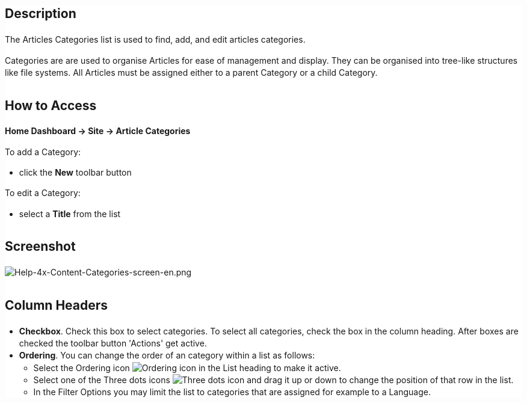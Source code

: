 

## Description

The Articles Categories list is used to find, add, and edit articles
categories.

Categories are are used to organise Articles for ease of management and
display. They can be organised into tree-like structures like file
systems. All Articles must be assigned either to a parent Category or a
child Category.

## How to Access

**Home Dashboard **→** Site **→** Article Categories**

To add a Category:

- click the **New** toolbar button

To edit a Category:

- select a **Title** from the list

## Screenshot

<img
src="https://docs.joomla.org/images/thumb/8/8d/Help-4x-Content-Categories-screen-en.png/800px-Help-4x-Content-Categories-screen-en.png"
decoding="async"
srcset="https://docs.joomla.org/images/thumb/8/8d/Help-4x-Content-Categories-screen-en.png/1200px-Help-4x-Content-Categories-screen-en.png 1.5x, https://docs.joomla.org/images/thumb/8/8d/Help-4x-Content-Categories-screen-en.png/1600px-Help-4x-Content-Categories-screen-en.png 2x"
data-file-width="2880" data-file-height="1530" width="800" height="425"
alt="Help-4x-Content-Categories-screen-en.png" />

## Column Headers

- **Checkbox**. Check this box to select categories. To select all
  categories, check the box in the column heading. After boxes are
  checked the toolbar button 'Actions' get active.
- **Ordering**. You can change the order of an category within a list as
  follows:
  - Select the Ordering icon <img
    src="https://docs.joomla.org/images/thumb/7/79/Help-4x-Ordering-colheader-icon.png/9px-Help-4x-Ordering-colheader-icon.png"
    decoding="async"
    srcset="https://docs.joomla.org/images/thumb/7/79/Help-4x-Ordering-colheader-icon.png/14px-Help-4x-Ordering-colheader-icon.png 1.5x, https://docs.joomla.org/images/7/79/Help-4x-Ordering-colheader-icon.png 2x"
    data-file-width="18" data-file-height="23" width="9" height="12"
    alt="Ordering icon" /> in the List heading to make it active.
  - Select one of the Three dots icons <img
    src="https://docs.joomla.org/images/thumb/a/a0/Help-4x-Ordering-colheader-grab-bar-icon.png/5px-Help-4x-Ordering-colheader-grab-bar-icon.png"
    decoding="async"
    srcset="https://docs.joomla.org/images/thumb/a/a0/Help-4x-Ordering-colheader-grab-bar-icon.png/8px-Help-4x-Ordering-colheader-grab-bar-icon.png 1.5x, https://docs.joomla.org/images/a/a0/Help-4x-Ordering-colheader-grab-bar-icon.png 2x"
    data-file-width="9" data-file-height="27" width="5" height="15"
    alt="Three dots icon" /> and drag it up or down to change the
    position of that row in the list.
  - In the Filter Options you may limit the list to categories that are
    assigned for example to a Language.